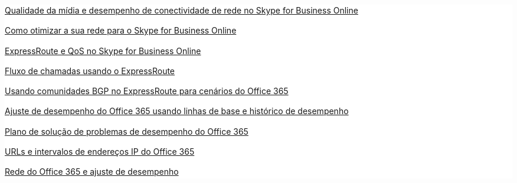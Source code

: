 [Qualidade da mídia e desempenho de conectividade de rede no Skype for Business Online](https://support.office.com/article/5fe3e01b-34cf-44e0-b897-b0b2a83f0917)
  
[Como otimizar a sua rede para o Skype for Business Online](https://support.office.com/article/b363bdca-b00d-4150-96c3-ec7eab5a8a43)
  
[ExpressRoute e QoS no Skype for Business Online](https://support.office.com/article/20c654da-30ee-4e4f-a764-8b7d8844431d)
  
[Fluxo de chamadas usando o ExpressRoute](https://support.office.com/article/413acb29-ad83-4393-9402-51d88e7561ab)
  
[Usando comunidades BGP no ExpressRoute para cenários do Office 365](bgp-communities-in-expressroute.md)
  
[Ajuste de desempenho do Office 365 usando linhas de base e histórico de desempenho](performance-tuning-using-baselines-and-history.md)
  
[Plano de solução de problemas de desempenho do Office 365](performance-troubleshooting-plan.md)
  
[URLs e intervalos de endereços IP do Office 365](https://support.office.com/article/8548a211-3fe7-47cb-abb1-355ea5aa88a2)
  
[Rede do Office 365 e ajuste de desempenho](network-planning-and-performance.md)